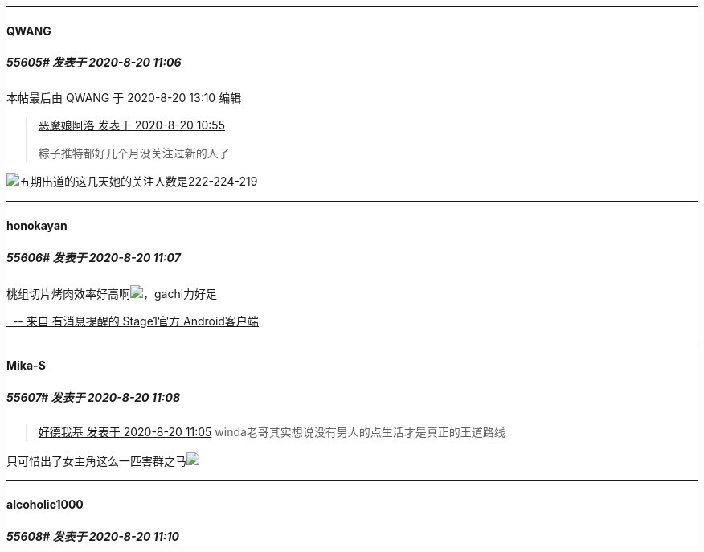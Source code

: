 





-----

####  QWANG  
##### 55605#       发表于 2020-8-20 11:06



 本帖最后由 QWANG 于 2020-8-20 13:10 编辑 
<blockquote><a href="httphttps://bbs.saraba1st.com/2b/forum.php?mod=redirect&amp;goto=findpost&amp;pid=48493227&amp;ptid=1941579" target="_blank">恶魔娘阿洛 发表于 2020-8-20 10:55</a>

粽子推特都好几个月没关注过新的人了</blockquote>
<img src="https://static.saraba1st.com/image/smiley/face2017/067.png" referrerpolicy="no-referrer">五期出道的这几天她的关注人数是222-224-219







-----

####  honokayan  
##### 55606#       发表于 2020-8-20 11:07




桃组切片烤肉效率好高啊<img src="https://static.saraba1st.com/image/smiley/face2017/075.png" referrerpolicy="no-referrer">，gachi力好足

[  -- 来自 有消息提醒的 Stage1官方 Android客户端](https://www.coolapk.com/apk/140634)







-----

####  Mika-S  
##### 55607#       发表于 2020-8-20 11:08



<blockquote><a href="httphttps://bbs.saraba1st.com/2b/forum.php?mod=redirect&amp;goto=findpost&amp;pid=48493325&amp;ptid=1941579" target="_blank">好德我基 发表于 2020-8-20 11:05</a>
winda老哥其实想说没有男人的点生活才是真正的王道路线</blockquote>
只可惜出了女主角这么一匹害群之马<img src="https://static.saraba1st.com/image/smiley/face2017/067.png" referrerpolicy="no-referrer">







-----

####  alcoholic1000  
##### 55608#       发表于 2020-8-20 11:10
